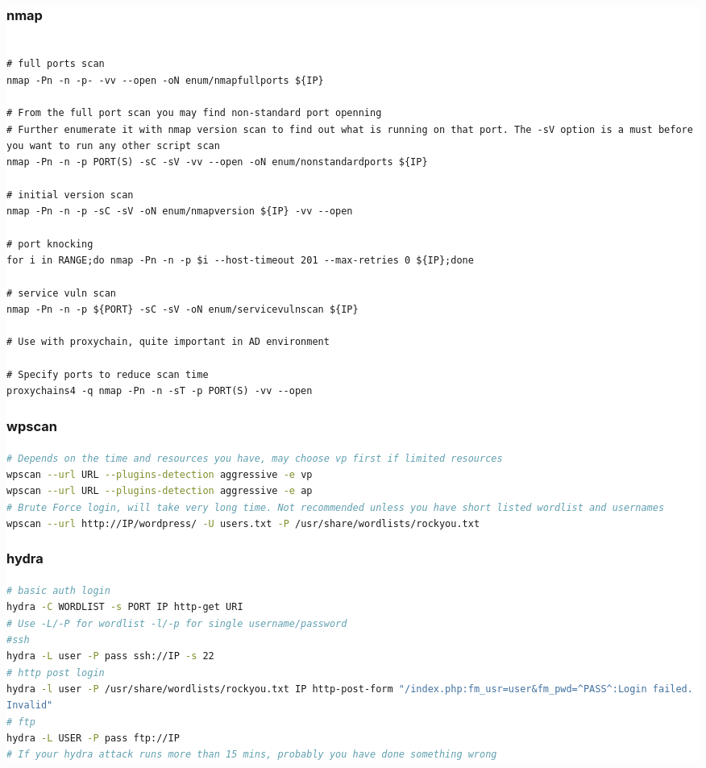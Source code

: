 



### nmap
```

# full ports scan
nmap -Pn -n -p- -vv --open -oN enum/nmapfullports ${IP}

# From the full port scan you may find non-standard port openning
# Further enumerate it with nmap version scan to find out what is running on that port. The -sV option is a must before you want to run any other script scan
nmap -Pn -n -p PORT(S) -sC -sV -vv --open -oN enum/nonstandardports ${IP}

# initial version scan
nmap -Pn -n -p -sC -sV -oN enum/nmapversion ${IP} -vv --open

# port knocking
for i in RANGE;do nmap -Pn -n -p $i --host-timeout 201 --max-retries 0 ${IP};done

# service vuln scan
nmap -Pn -n -p ${PORT} -sC -sV -oN enum/servicevulnscan ${IP}

# Use with proxychain, quite important in AD environment

# Specify ports to reduce scan time
proxychains4 -q nmap -Pn -n -sT -p PORT(S) -vv --open
```

### wpscan
```bash
# Depends on the time and resources you have, may choose vp first if limited resources
wpscan --url URL --plugins-detection aggressive -e vp
wpscan --url URL --plugins-detection aggressive -e ap
# Brute Force login, will take very long time. Not recommended unless you have short listed wordlist and usernames
wpscan --url http://IP/wordpress/ -U users.txt -P /usr/share/wordlists/rockyou.txt
```

### hydra
```bash
# basic auth login
hydra -C WORDLIST -s PORT IP http-get URI 
# Use -L/-P for wordlist -l/-p for single username/password
#ssh
hydra -L user -P pass ssh://IP -s 22
# http post login
hydra -l user -P /usr/share/wordlists/rockyou.txt IP http-post-form "/index.php:fm_usr=user&fm_pwd=^PASS^:Login failed. Invalid"
# ftp
hydra -L USER -P pass ftp://IP
# If your hydra attack runs more than 15 mins, probably you have done something wrong
```
